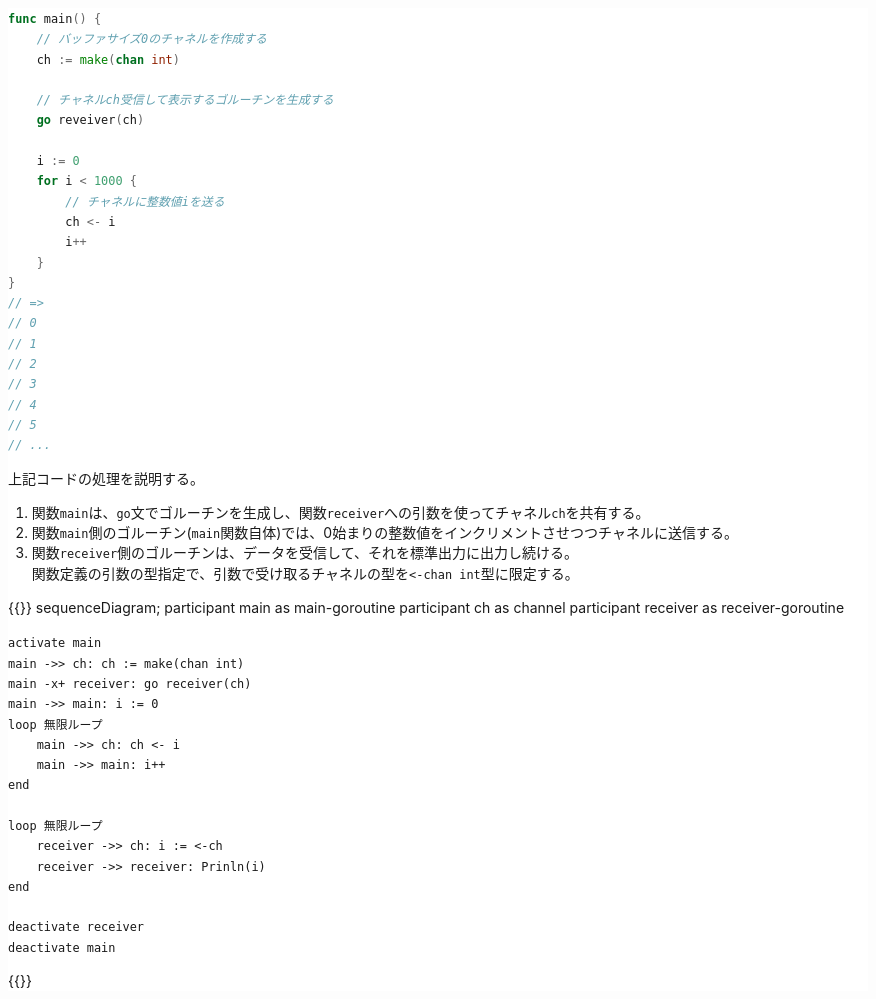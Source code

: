 ```go
func main() {
	// バッファサイズ0のチャネルを作成する
	ch := make(chan int)

	// チャネルch受信して表示するゴルーチンを生成する
	go reveiver(ch)

	i := 0
	for i < 1000 {
		// チャネルに整数値iを送る
		ch <- i
		i++
	}
}
// =>
// 0
// 1
// 2
// 3
// 4
// 5
// ...
```

上記コードの処理を説明する。

1. 関数`main`は、`go`文でゴルーチンを生成し、関数`receiver`への引数を使ってチャネル`ch`を共有する。
1. 関数`main`側のゴルーチン(`main`関数自体)では、0始まりの整数値をインクリメントさせつつチャネルに送信する。
1. 関数`receiver`側のゴルーチンは、データを受信して、それを標準出力に出力し続ける。  
   関数定義の引数の型指定で、引数で受け取るチャネルの型を`<-chan int`型に限定する。

{{<mermaid align="center">}}
sequenceDiagram;
	participant main as main-goroutine
	participant ch as channel
	participant receiver as receiver-goroutine

	activate main
	main ->> ch: ch := make(chan int)
	main -x+ receiver: go receiver(ch)
	main ->> main: i := 0
	loop 無限ループ
		main ->> ch: ch <- i
		main ->> main: i++
	end

	loop 無限ループ
		receiver ->> ch: i := <-ch
		receiver ->> receiver: Prinln(i)
    end

	deactivate receiver
	deactivate main
{{</mermaid>}}
